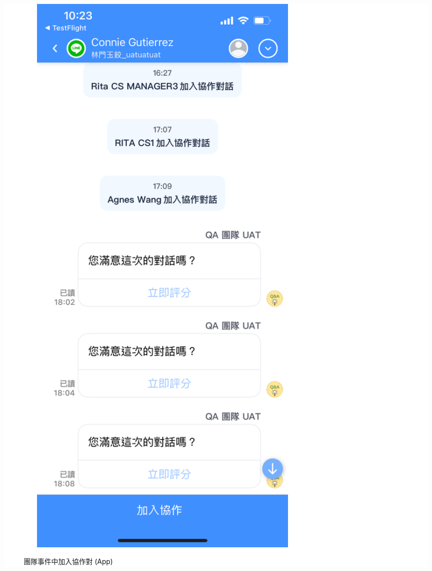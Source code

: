 <figure><img src="../../.gitbook/assets/IMG_5690.PNG (1).png" alt="" width="563"><figcaption><p>團隊事件中加入協作對 (App)</p></figcaption></figure></div>
